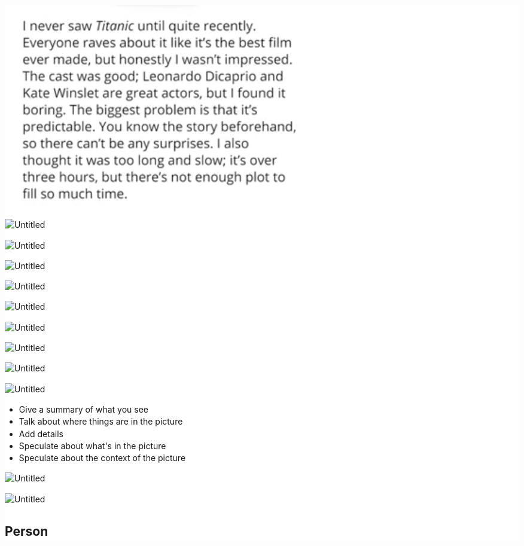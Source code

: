 ![Untitled](English/Asset%20For%20口语/Untitled%206.png)

![Untitled](Untitled%207.png)

![Untitled](Untitled%208.png)

![Untitled](Untitled%209.png)

![Untitled](Untitled%2010.png)

![Untitled](Untitled%2011.png)

![Untitled](Untitled%2012.png)

![Untitled](Untitled%2013.png)

![Untitled](Untitled%2014.png)

![Untitled](Untitled%2015.png)

- Give a summary of what you see
- Talk about where things are in the picture
- Add details
- Speculate about what's in the picture
- Speculate about the context of the picture

![Untitled](Untitled%2016.png)

![Untitled](Untitled%2017.png)

## Person
